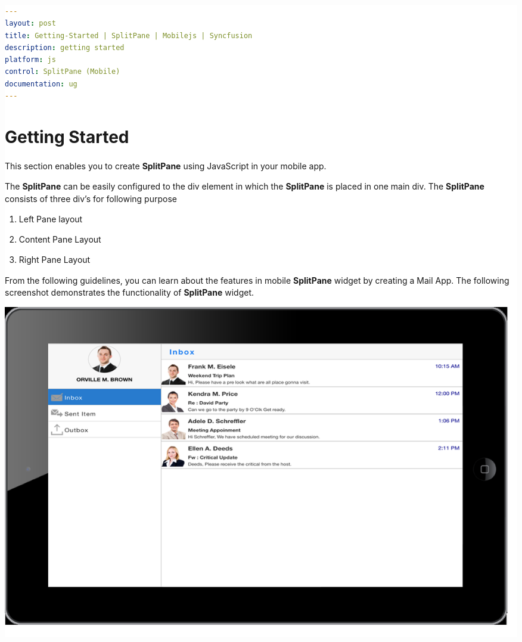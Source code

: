 ```yaml
---
layout: post
title: Getting-Started | SplitPane | Mobilejs | Syncfusion
description: getting started
platform: js
control: SplitPane (Mobile)
documentation: ug
---
```


# Getting Started

This section enables you to create **SplitPane** using JavaScript in your mobile app.

The **SplitPane** can be easily configured to the div element in which the **SplitPane** is placed in one main div. The **SplitPane** consists of three div’s for following purpose 

1. Left Pane layout

2. Content Pane Layout

3. Right Pane Layout

From the following guidelines, you can learn about the features in mobile **SplitPane** widget by creating a Mail App. The following screenshot demonstrates the functionality of **SplitPane** widget.




![getting-started](getting-started_images\getting-started_img1.png)
